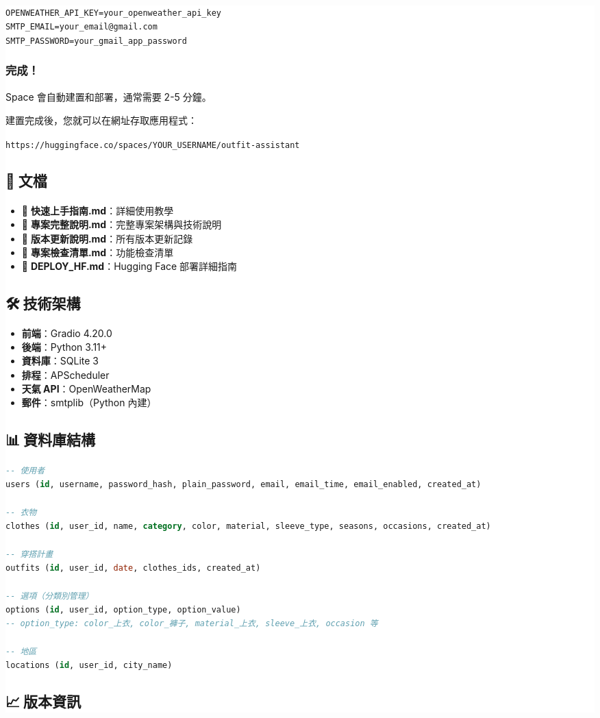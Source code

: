 ```
OPENWEATHER_API_KEY=your_openweather_api_key
SMTP_EMAIL=your_email@gmail.com
SMTP_PASSWORD=your_gmail_app_password
```

### 完成！

Space 會自動建置和部署，通常需要 2-5 分鐘。

建置完成後，您就可以在網址存取應用程式：
```
https://huggingface.co/spaces/YOUR_USERNAME/outfit-assistant
```

## 📖 文檔

- 📘 **快速上手指南.md**：詳細使用教學
- 📗 **專案完整說明.md**：完整專案架構與技術說明
- 📙 **版本更新說明.md**：所有版本更新記錄
- 📕 **專案檢查清單.md**：功能檢查清單
- 📓 **DEPLOY_HF.md**：Hugging Face 部署詳細指南

## 🛠️ 技術架構

- **前端**：Gradio 4.20.0
- **後端**：Python 3.11+
- **資料庫**：SQLite 3
- **排程**：APScheduler
- **天氣 API**：OpenWeatherMap
- **郵件**：smtplib（Python 內建）

## 📊 資料庫結構

```sql
-- 使用者
users (id, username, password_hash, plain_password, email, email_time, email_enabled, created_at)

-- 衣物
clothes (id, user_id, name, category, color, material, sleeve_type, seasons, occasions, created_at)

-- 穿搭計畫
outfits (id, user_id, date, clothes_ids, created_at)

-- 選項（分類別管理）
options (id, user_id, option_type, option_value)
-- option_type: color_上衣, color_褲子, material_上衣, sleeve_上衣, occasion 等

-- 地區
locations (id, user_id, city_name)
```

## 📈 版本資訊
